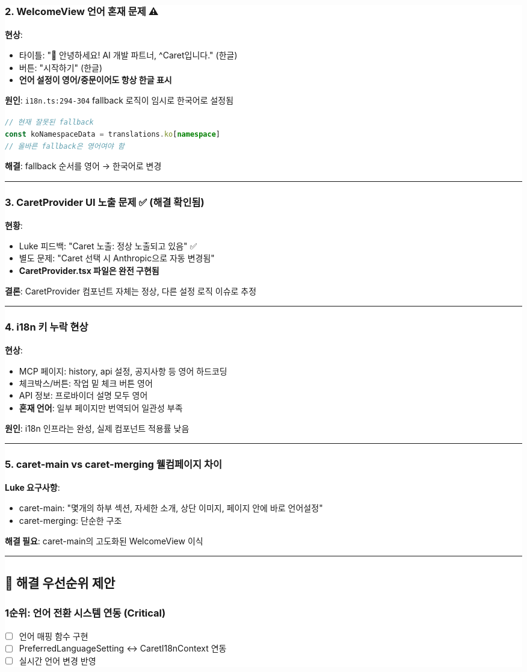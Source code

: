 
### **2. WelcomeView 언어 혼재 문제 ⚠️**

**현상**: 
- 타이틀: "👋 안녕하세요! AI 개발 파트너, ^Caret입니다." (한글)
- 버튼: "시작하기" (한글)
- **언어 설정이 영어/중문이어도 항상 한글 표시**

**원인**: `i18n.ts:294-304` fallback 로직이 임시로 한국어로 설정됨
```typescript
// 현재 잘못된 fallback
const koNamespaceData = translations.ko[namespace]
// 올바른 fallback은 영어여야 함
```

**해결**: fallback 순서를 영어 → 한국어로 변경

---

### **3. CaretProvider UI 노출 문제 ✅ (해결 확인됨)**

**현황**: 
- Luke 피드백: "Caret 노출: 정상 노출되고 있음" ✅
- 별도 문제: "Caret 선택 시 Anthropic으로 자동 변경됨"
- **CaretProvider.tsx 파일은 완전 구현됨**

**결론**: CaretProvider 컴포넌트 자체는 정상, 다른 설정 로직 이슈로 추정

---

### **4. i18n 키 누락 현상**

**현상**:
- MCP 페이지: history, api 설정, 공지사항 등 영어 하드코딩
- 체크박스/버튼: 작업 밑 체크 버튼 영어
- API 정보: 프로바이더 설명 모두 영어
- **혼재 언어**: 일부 페이지만 번역되어 일관성 부족

**원인**: i18n 인프라는 완성, 실제 컴포넌트 적용률 낮음

---

### **5. caret-main vs caret-merging 웰컴페이지 차이**

**Luke 요구사항**:
- caret-main: "몇개의 하부 섹션, 자세한 소개, 상단 이미지, 페이지 안에 바로 언어설정"
- caret-merging: 단순한 구조

**해결 필요**: caret-main의 고도화된 WelcomeView 이식

---

## 🎯 **해결 우선순위 제안**

### **1순위: 언어 전환 시스템 연동 (Critical)**
- [ ] 언어 매핑 함수 구현
- [ ] PreferredLanguageSetting ↔ CaretI18nContext 연동
- [ ] 실시간 언어 변경 반영
